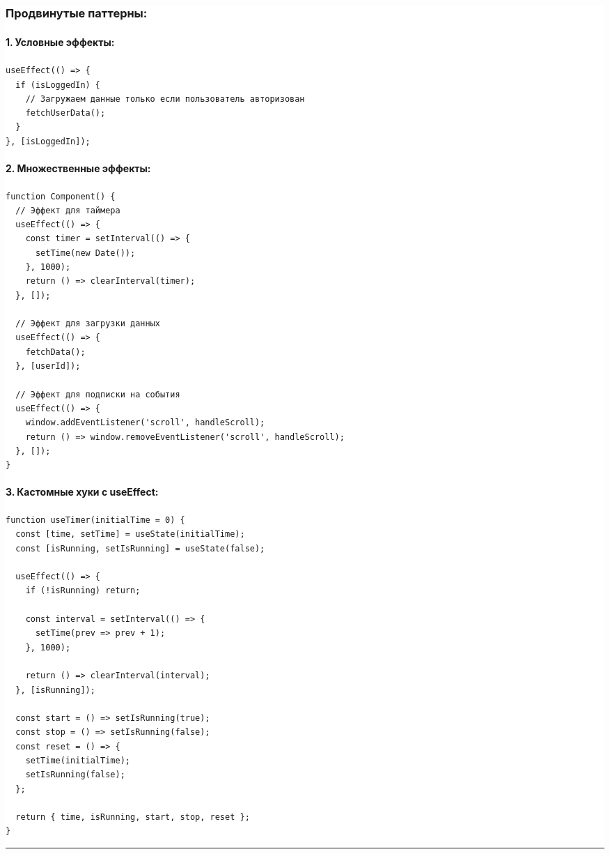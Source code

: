 ### **Продвинутые паттерны:**

#### **1. Условные эффекты:**
```tsx
useEffect(() => {
  if (isLoggedIn) {
    // Загружаем данные только если пользователь авторизован
    fetchUserData();
  }
}, [isLoggedIn]);
```

#### **2. Множественные эффекты:**
```tsx
function Component() {
  // Эффект для таймера
  useEffect(() => {
    const timer = setInterval(() => {
      setTime(new Date());
    }, 1000);
    return () => clearInterval(timer);
  }, []);

  // Эффект для загрузки данных
  useEffect(() => {
    fetchData();
  }, [userId]);

  // Эффект для подписки на события
  useEffect(() => {
    window.addEventListener('scroll', handleScroll);
    return () => window.removeEventListener('scroll', handleScroll);
  }, []);
}
```

#### **3. Кастомные хуки с useEffect:**
```tsx
function useTimer(initialTime = 0) {
  const [time, setTime] = useState(initialTime);
  const [isRunning, setIsRunning] = useState(false);

  useEffect(() => {
    if (!isRunning) return;

    const interval = setInterval(() => {
      setTime(prev => prev + 1);
    }, 1000);

    return () => clearInterval(interval);
  }, [isRunning]);

  const start = () => setIsRunning(true);
  const stop = () => setIsRunning(false);
  const reset = () => {
    setTime(initialTime);
    setIsRunning(false);
  };

  return { time, isRunning, start, stop, reset };
}
```

---